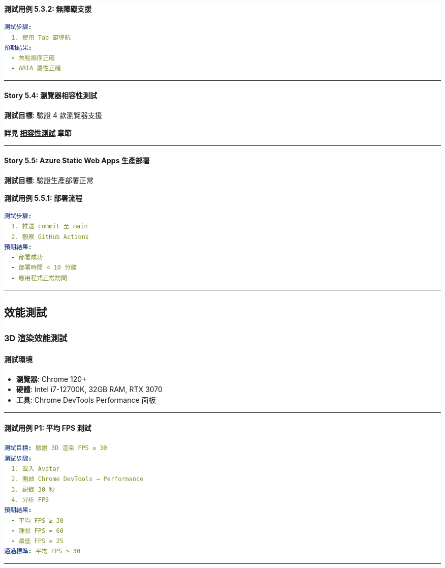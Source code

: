 **測試用例 5.3.2: 無障礙支援**
```yaml
測試步驟:
  1. 使用 Tab 鍵導航
預期結果:
  - 焦點順序正確
  - ARIA 屬性正確
```

---

#### Story 5.4: 瀏覽器相容性測試
**測試目標**: 驗證 4 款瀏覽器支援

**詳見 [相容性測試](#相容性測試) 章節**

---

#### Story 5.5: Azure Static Web Apps 生產部署
**測試目標**: 驗證生產部署正常

**測試用例 5.5.1: 部署流程**
```yaml
測試步驟:
  1. 推送 commit 至 main
  2. 觀察 GitHub Actions
預期結果:
  - 部署成功
  - 部署時間 < 10 分鐘
  - 應用程式正常訪問
```

---

## 效能測試

### 3D 渲染效能測試

#### 測試環境
- **瀏覽器**: Chrome 120+
- **硬體**: Intel i7-12700K, 32GB RAM, RTX 3070
- **工具**: Chrome DevTools Performance 面板

---

#### 測試用例 P1: 平均 FPS 測試
```yaml
測試目標: 驗證 3D 渲染 FPS ≥ 30
測試步驟:
  1. 載入 Avatar
  2. 開啟 Chrome DevTools → Performance
  3. 記錄 30 秒
  4. 分析 FPS
預期結果:
  - 平均 FPS ≥ 30
  - 理想 FPS = 60
  - 最低 FPS ≥ 25
通過標準: 平均 FPS ≥ 30
```

---